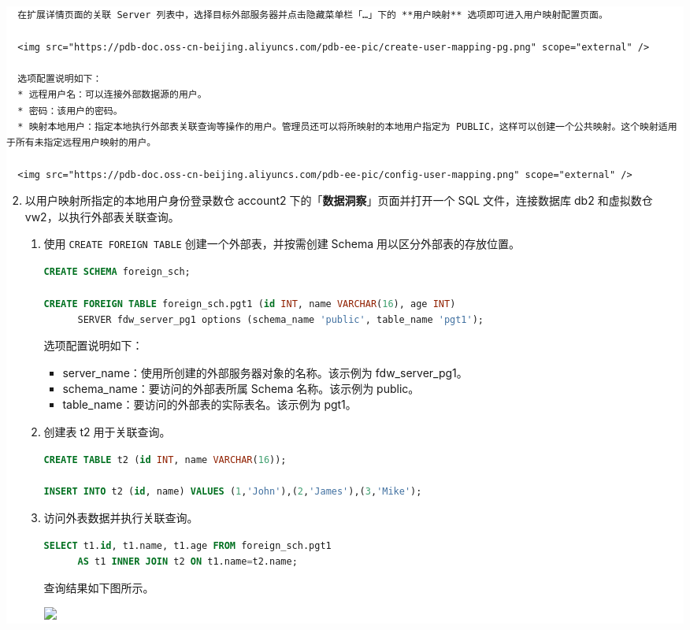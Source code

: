       在扩展详情页面的关联 Server 列表中，选择目标外部服务器并点击隐藏菜单栏「…」下的 **用户映射** 选项即可进入用户映射配置页面。

      <img src="https://pdb-doc.oss-cn-beijing.aliyuncs.com/pdb-ee-pic/create-user-mapping-pg.png" scope="external" />

      选项配置说明如下：
      * 远程用户名：可以连接外部数据源的用户。
      * 密码：该用户的密码。
      * 映射本地用户：指定本地执行外部表关联查询等操作的用户。管理员还可以将所映射的本地用户指定为 PUBLIC，这样可以创建一个公共映射。这个映射适用于所有未指定远程用户映射的用户。

      <img src="https://pdb-doc.oss-cn-beijing.aliyuncs.com/pdb-ee-pic/config-user-mapping.png" scope="external" />


2. 以用户映射所指定的本地用户身份登录数仓 account2 下的「**数据洞察**」页面并打开一个 SQL 文件，连接数据库 db2 和虚拟数仓 vw2，以执行外部表关联查询。

   1. 使用 `CREATE FOREIGN TABLE` 创建一个外部表，并按需创建 Schema 用以区分外部表的存放位置。

      ```sql
      CREATE SCHEMA foreign_sch;

      CREATE FOREIGN TABLE foreign_sch.pgt1 (id INT, name VARCHAR(16), age INT) 
            SERVER fdw_server_pg1 options (schema_name 'public', table_name 'pgt1');
      ```
      选项配置说明如下：
      * server_name：使用所创建的外部服务器对象的名称。该示例为 fdw_server_pg1。  
      * schema_name：要访问的外部表所属 Schema 名称。该示例为 public。
      * table_name：要访问的外部表的实际表名。该示例为 pgt1。

   2. 创建表 t2 用于关联查询。
      ```sql
      CREATE TABLE t2 (id INT, name VARCHAR(16));

      INSERT INTO t2 (id, name) VALUES (1,'John'),(2,'James'),(3,'Mike');
      ```
   3. 访问外表数据并执行关联查询。
      ```sql
      SELECT t1.id, t1.name, t1.age FROM foreign_sch.pgt1 
            AS t1 INNER JOIN t2 ON t1.name=t2.name;
      ```
      查询结果如下图所示。

      <img src="https://pdb-doc.oss-cn-beijing.aliyuncs.com/pdb-ee-pic/pg-query-result.png" scope="external" />